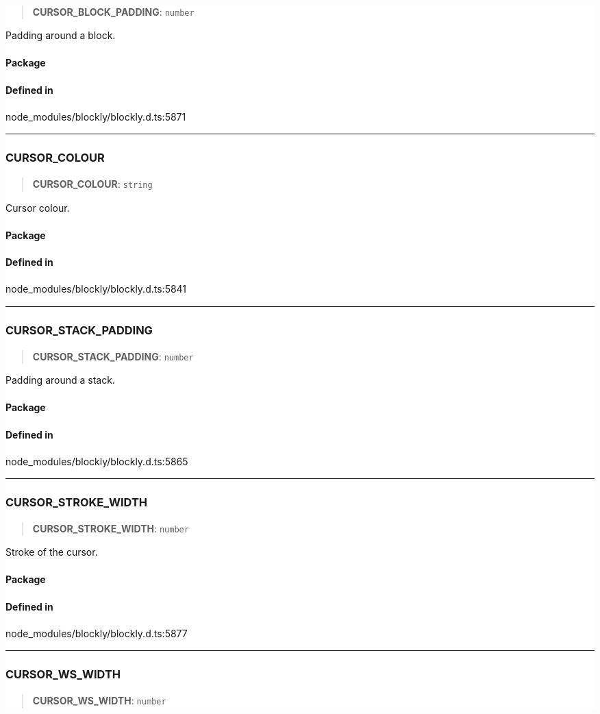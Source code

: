 > **CURSOR_BLOCK_PADDING**: `number`

Padding around a block.

#### Package

#### Defined in

node_modules/blockly/blockly.d.ts:5871

---

### CURSOR_COLOUR

> **CURSOR_COLOUR**: `string`

Cursor colour.

#### Package

#### Defined in

node_modules/blockly/blockly.d.ts:5841

---

### CURSOR_STACK_PADDING

> **CURSOR_STACK_PADDING**: `number`

Padding around a stack.

#### Package

#### Defined in

node_modules/blockly/blockly.d.ts:5865

---

### CURSOR_STROKE_WIDTH

> **CURSOR_STROKE_WIDTH**: `number`

Stroke of the cursor.

#### Package

#### Defined in

node_modules/blockly/blockly.d.ts:5877

---

### CURSOR_WS_WIDTH

> **CURSOR_WS_WIDTH**: `number`
